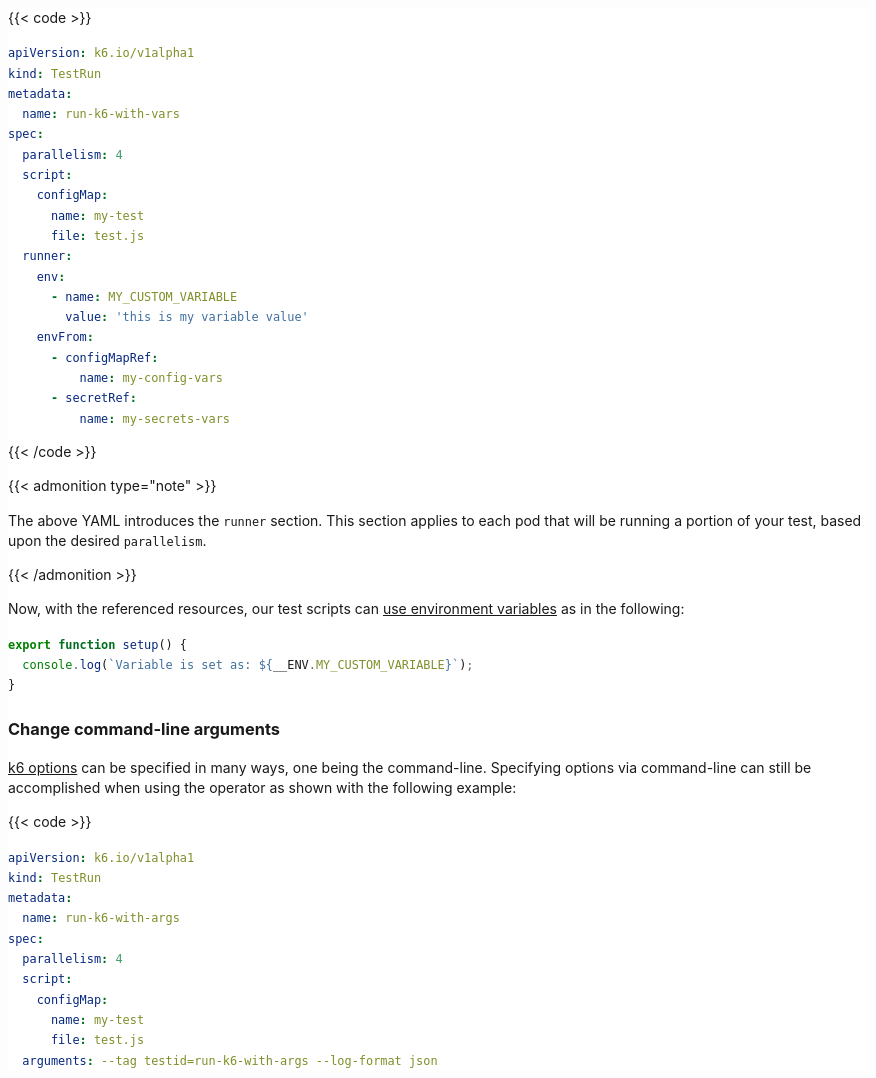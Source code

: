 {{< code >}}

```yaml
apiVersion: k6.io/v1alpha1
kind: TestRun
metadata:
  name: run-k6-with-vars
spec:
  parallelism: 4
  script:
    configMap:
      name: my-test
      file: test.js
  runner:
    env:
      - name: MY_CUSTOM_VARIABLE
        value: 'this is my variable value'
    envFrom:
      - configMapRef:
          name: my-config-vars
      - secretRef:
          name: my-secrets-vars
```

{{< /code >}}

{{< admonition type="note" >}}

The above YAML introduces the `runner` section. This section applies to each pod that will be running a portion of your test, based upon the desired `parallelism`.

{{< /admonition >}}

Now, with the referenced resources, our test scripts can [use environment variables](https://grafana.com/docs/k6/<K6_VERSION>/using-k6/environment-variables) as in the following:

```javascript
export function setup() {
  console.log(`Variable is set as: ${__ENV.MY_CUSTOM_VARIABLE}`);
}
```

### Change command-line arguments

[k6 options](https://grafana.com/docs/k6/<K6_VERSION>/using-k6/k6-options/) can be specified in many ways, one being the command-line.
Specifying options via command-line can still be accomplished when using the operator as shown with the following example:

{{< code >}}

```yaml
apiVersion: k6.io/v1alpha1
kind: TestRun
metadata:
  name: run-k6-with-args
spec:
  parallelism: 4
  script:
    configMap:
      name: my-test
      file: test.js
  arguments: --tag testid=run-k6-with-args --log-format json
```
